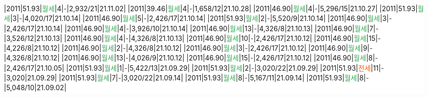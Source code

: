 |2011|51.93|<span style="color:#34A853">월세</span>|4|<span style="color:#444444">-</span>|2,932/21|21.11.02|
|2011|39.46|<span style="color:#34A853">월세</span>|4|<span style="color:#444444">-</span>|1,658/12|21.10.28|
|2011|46.90|<span style="color:#34A853">월세</span>|4|<span style="color:#444444">-</span>|5,296/15|21.10.27|
|2011|51.93|<span style="color:#34A853">월세</span>|3|<span style="color:#444444">-</span>|4,020/17|21.10.14|
|2011|46.90|<span style="color:#34A853">월세</span>|5|<span style="color:#444444">-</span>|2,426/17|21.10.14|
|2011|51.93|<span style="color:#34A853">월세</span>|2|<span style="color:#444444">-</span>|5,520/9|21.10.14|
|2011|46.90|<span style="color:#34A853">월세</span>|3|<span style="color:#444444">-</span>|2,426/17|21.10.14|
|2011|46.90|<span style="color:#34A853">월세</span>|4|<span style="color:#444444">-</span>|3,926/10|21.10.14|
|2011|46.90|<span style="color:#34A853">월세</span>|13|<span style="color:#444444">-</span>|4,326/8|21.10.13|
|2011|46.90|<span style="color:#34A853">월세</span>|7|<span style="color:#444444">-</span>|3,526/12|21.10.13|
|2011|46.90|<span style="color:#34A853">월세</span>|4|<span style="color:#444444">-</span>|4,326/8|21.10.13|
|2011|46.90|<span style="color:#34A853">월세</span>|10|<span style="color:#444444">-</span>|2,426/17|21.10.12|
|2011|46.90|<span style="color:#34A853">월세</span>|15|<span style="color:#444444">-</span>|4,226/8|21.10.12|
|2011|46.90|<span style="color:#34A853">월세</span>|2|<span style="color:#444444">-</span>|4,326/8|21.10.12|
|2011|46.90|<span style="color:#34A853">월세</span>|3|<span style="color:#444444">-</span>|2,426/17|21.10.12|
|2011|46.90|<span style="color:#34A853">월세</span>|9|<span style="color:#444444">-</span>|4,326/8|21.10.12|
|2011|46.90|<span style="color:#34A853">월세</span>|13|<span style="color:#444444">-</span>|4,026/9|21.10.12|
|2011|46.90|<span style="color:#34A853">월세</span>|15|<span style="color:#444444">-</span>|2,426/17|21.10.12|
|2011|46.90|<span style="color:#34A853">월세</span>|8|<span style="color:#444444">-</span>|2,426/17|21.10.05|
|2011|51.93|<span style="color:#34A853">월세</span>|1|<span style="color:#444444">-</span>|5,422/13|21.09.29|
|2011|51.93|<span style="color:#34A853">월세</span>|2|<span style="color:#444444">-</span>|3,020/22|21.09.29|
|2011|51.93|<span style="color:#FF5A00">전세</span>|11|<span style="color:#444444">-</span>|3,020|21.09.29|
|2011|51.93|<span style="color:#34A853">월세</span>|7|<span style="color:#444444">-</span>|3,020/22|21.09.14|
|2011|51.93|<span style="color:#34A853">월세</span>|8|<span style="color:#444444">-</span>|5,167/11|21.09.14|
|2011|51.93|<span style="color:#34A853">월세</span>|8|<span style="color:#444444">-</span>|5,048/10|21.09.02|



<script async src="https://pagead2.googlesyndication.com/pagead/js/adsbygoogle.js"></script>

<ins class="adsbygoogle"
     style="display:block"
     data-ad-client="ca-pub-1142216861245946"
     data-ad-slot="4805727019"
     data-ad-format="auto"
     data-full-width-responsive="true"></ins>
<script>
     (adsbygoogle = window.adsbygoogle || []).push({});
</script>
